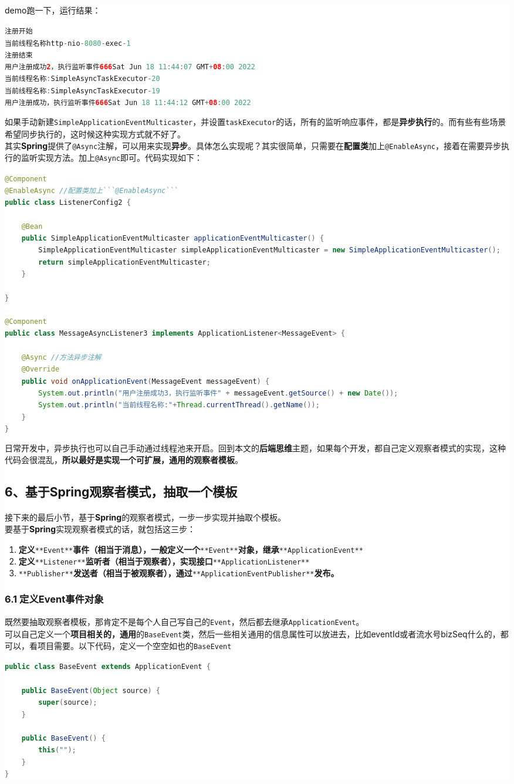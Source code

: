 demo跑一下，运行结果：
```java
注册开始
当前线程名称http-nio-8080-exec-1
注册结束
用户注册成功2，执行监听事件666Sat Jun 18 11:44:07 GMT+08:00 2022
当前线程名称:SimpleAsyncTaskExecutor-20
当前线程名称:SimpleAsyncTaskExecutor-19
用户注册成功，执行监听事件666Sat Jun 18 11:44:12 GMT+08:00 2022
```
如果手动新建`SimpleApplicationEventMulticaster`，并设置`taskExecutor`的话，所有的监听响应事件，都是**异步执行**的。而有些有些场景希望同步执行的，这时候这种实现方式就不好了。<br />其实**Spring**提供了`@Async`注解，可以用来实现**异步**。具体怎么实现呢？其实很简单，只需要在**配置类**加上`@EnableAsync`，接着在需要异步执行的监听实现方法。加上`@Async`即可。代码实现如下：
```java
@Component
@EnableAsync //配置类加上```@EnableAsync```
public class ListenerConfig2 {

    @Bean
    public SimpleApplicationEventMulticaster applicationEventMulticaster() {
        SimpleApplicationEventMulticaster simpleApplicationEventMulticaster = new SimpleApplicationEventMulticaster();
        return simpleApplicationEventMulticaster;
    }
    
}

@Component
public class MessageAsyncListener3 implements ApplicationListener<MessageEvent> {

    @Async //方法异步注解
    @Override
    public void onApplicationEvent(MessageEvent messageEvent) {
        System.out.println("用户注册成功3，执行监听事件" + messageEvent.getSource() + new Date());
        System.out.println("当前线程名称:"+Thread.currentThread().getName());
    }
}
```
日常开发中，异步执行也可以自己手动通过线程池来开启。回到本文的**后端思维**主题，如果每个开发，都自己定义观察者模式的实现，这种代码会很混乱，**所以最好是实现一个可扩展，通用的观察者模板**。
<a name="baAAY"></a>
## 6、基于**Spring**观察者模式，抽取一个模板
接下来的最后小节，基于**Spring**的观察者模式，一步一步实现并抽取个模板。<br />要基于**Spring**实现观察者模式的话，就包括这三步：

1. **定义**`**Event**`**事件（相当于消息），一般定义一个**`**Event**`**对象，继承**`**ApplicationEvent**`
2. **定义**`**Listener**`**监听者（相当于观察者），实现接口**`**ApplicationListener**`
3. `**Publisher**`**发送者（相当于被观察者），通过**`**ApplicationEventPublisher**`**发布。**
<a name="ncGpH"></a>
### 6.1 定义Event事件对象
既然要抽取观察者模板，那肯定不是每个人自己写自己的`Event`，然后都去继承`ApplicationEvent`。<br />可以自己定义一个**项目相关的，通用**的`BaseEvent`类，然后一些相关通用的信息属性可以放进去，比如eventId或者流水号bizSeq什么的，都可以，看项目需要。以下代码，定义一个空空如也的`BaseEvent`
```java
public class BaseEvent extends ApplicationEvent {

    public BaseEvent(Object source) {
        super(source);
    }

    public BaseEvent() {
        this("");
    }
}
```
